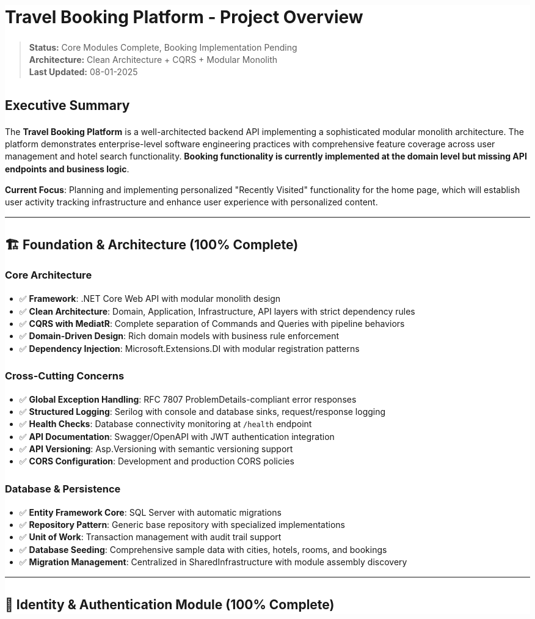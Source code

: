 ﻿# Travel Booking Platform - Project Overview

> **Status:** Core Modules Complete, Booking Implementation Pending  
> **Architecture:** Clean Architecture + CQRS + Modular Monolith  
> **Last Updated:** 08-01-2025

## Executive Summary

The **Travel Booking Platform** is a well-architected backend API implementing a sophisticated modular monolith architecture. The platform demonstrates enterprise-level software engineering practices with comprehensive feature coverage across user management and hotel search functionality. **Booking functionality is currently implemented at the domain level but missing API endpoints and business logic**.

**Current Focus**: Planning and implementing personalized "Recently Visited" functionality for the home page, which will establish user activity tracking infrastructure and enhance user experience with personalized content.

---

## 🏗️ **Foundation & Architecture (100% Complete)**

### **Core Architecture**

- ✅ **Framework**: .NET Core Web API with modular monolith design
- ✅ **Clean Architecture**: Domain, Application, Infrastructure, API layers with strict dependency rules
- ✅ **CQRS with MediatR**: Complete separation of Commands and Queries with pipeline behaviors
- ✅ **Domain-Driven Design**: Rich domain models with business rule enforcement
- ✅ **Dependency Injection**: Microsoft.Extensions.DI with modular registration patterns

### **Cross-Cutting Concerns**

- ✅ **Global Exception Handling**: RFC 7807 ProblemDetails-compliant error responses
- ✅ **Structured Logging**: Serilog with console and database sinks, request/response logging
- ✅ **Health Checks**: Database connectivity monitoring at `/health` endpoint
- ✅ **API Documentation**: Swagger/OpenAPI with JWT authentication integration
- ✅ **API Versioning**: Asp.Versioning with semantic versioning support
- ✅ **CORS Configuration**: Development and production CORS policies

### **Database & Persistence**

- ✅ **Entity Framework Core**: SQL Server with automatic migrations
- ✅ **Repository Pattern**: Generic base repository with specialized implementations
- ✅ **Unit of Work**: Transaction management with audit trail support
- ✅ **Database Seeding**: Comprehensive sample data with cities, hotels, rooms, and bookings
- ✅ **Migration Management**: Centralized in SharedInfrastructure with module assembly discovery

---

## 🔐 **Identity & Authentication Module (100% Complete)**
